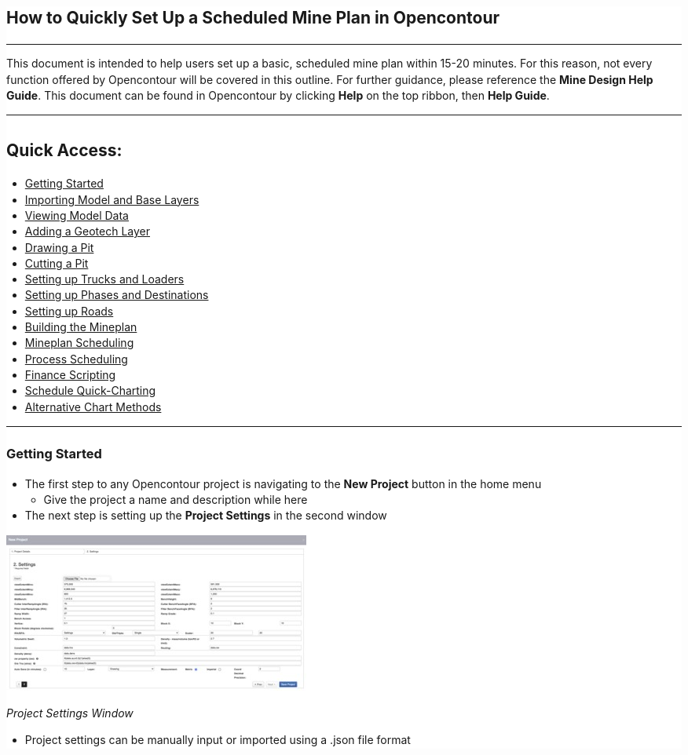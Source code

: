 ## How to Quickly Set Up a Scheduled Mine Plan in Opencontour

---

This document is intended to help users set up a basic, scheduled mine plan within 15-20 minutes. For this reason, not every function offered by Opencontour will be covered in this outline. For further guidance, please reference the **Mine Design Help Guide**. This document can be found in Opencontour by clicking **Help** on the top ribbon, then **Help Guide**.

---
## Quick Access:
- [Getting Started](#1)
- [Importing Model and Base Layers](#2)
- [Viewing Model Data](#3)
- [Adding a Geotech Layer](#4)
- [Drawing a Pit](#5)
- [Cutting a Pit](#6)
- [Setting up Trucks and Loaders](#7)
- [Setting up Phases and Destinations](#8)
- [Setting up Roads](#9)
- [Building the Mineplan](#10)
- [Mineplan Scheduling](#11)
- [Process Scheduling](#12)
- [Finance Scripting](#13)
- [Schedule Quick-Charting](#14)
- [Alternative Chart Methods](#15)
---

### Getting Started
- The first step to any Opencontour project is navigating to the **New Project** button in the home menu
  - Give the project a name and description while here
- The next step is setting up the **Project Settings** in the second window

![Image](./images/Project_Settings_Window.jpg)

*Project Settings Window*

- Project settings can be manually input or imported using a .json file format
